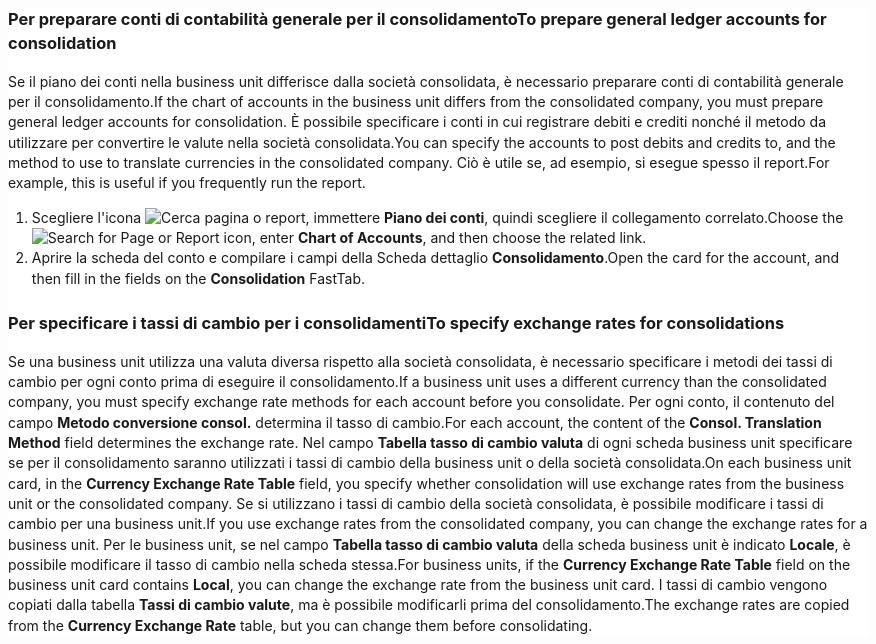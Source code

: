 ### <a name="to-prepare-general-ledger-accounts-for-consolidation"></a><span data-ttu-id="c7a93-139">Per preparare conti di contabilità generale per il consolidamento</span><span class="sxs-lookup"><span data-stu-id="c7a93-139">To prepare general ledger accounts for consolidation</span></span>
<span data-ttu-id="c7a93-140">Se il piano dei conti nella business unit differisce dalla società consolidata, è necessario preparare conti di contabilità generale per il consolidamento.</span><span class="sxs-lookup"><span data-stu-id="c7a93-140">If the chart of accounts in the business unit differs from the consolidated company, you must prepare general ledger accounts for consolidation.</span></span> <span data-ttu-id="c7a93-141">È possibile specificare i conti in cui registrare debiti e crediti nonché il metodo da utilizzare per convertire le valute nella società consolidata.</span><span class="sxs-lookup"><span data-stu-id="c7a93-141">You can specify the accounts to post debits and credits to, and the method to use to translate currencies in the consolidated company.</span></span> <span data-ttu-id="c7a93-142">Ciò è utile se, ad esempio, si esegue spesso il report.</span><span class="sxs-lookup"><span data-stu-id="c7a93-142">For example, this is useful if you frequently run the report.</span></span>

1. <span data-ttu-id="c7a93-143">Scegliere l'icona ![Cerca pagina o report](media/ui-search/search_small.png "Cerca pagina o report"), immettere **Piano dei conti**, quindi scegliere il collegamento correlato.</span><span class="sxs-lookup"><span data-stu-id="c7a93-143">Choose the ![Search for Page or Report](media/ui-search/search_small.png "Search for Page or Report icon") icon, enter **Chart of Accounts**, and then choose the related link.</span></span>  
2. <span data-ttu-id="c7a93-144">Aprire la scheda del conto e compilare i campi della Scheda dettaglio **Consolidamento**.</span><span class="sxs-lookup"><span data-stu-id="c7a93-144">Open the card for the account, and then fill in the fields on the **Consolidation** FastTab.</span></span>

### <a name="to-specify-exchange-rates-for-consolidations"></a><span data-ttu-id="c7a93-145">Per specificare i tassi di cambio per i consolidamenti</span><span class="sxs-lookup"><span data-stu-id="c7a93-145">To specify exchange rates for consolidations</span></span>
<span data-ttu-id="c7a93-146">Se una business unit utilizza una valuta diversa rispetto alla società consolidata, è necessario specificare i metodi dei tassi di cambio per ogni conto prima di eseguire il consolidamento.</span><span class="sxs-lookup"><span data-stu-id="c7a93-146">If a business unit uses a different currency than the consolidated company, you must specify exchange rate methods for each account before you consolidate.</span></span> <span data-ttu-id="c7a93-147">Per ogni conto, il contenuto del campo **Metodo conversione consol.** determina il tasso di cambio.</span><span class="sxs-lookup"><span data-stu-id="c7a93-147">For each account, the content of the **Consol. Translation Method** field determines the exchange rate.</span></span> <span data-ttu-id="c7a93-148">Nel campo **Tabella tasso di cambio valuta** di ogni scheda business unit specificare se per il consolidamento saranno utilizzati i tassi di cambio della business unit o della società consolidata.</span><span class="sxs-lookup"><span data-stu-id="c7a93-148">On each business unit card, in the **Currency Exchange Rate Table** field, you specify whether consolidation will use exchange rates from the business unit or the consolidated company.</span></span> <span data-ttu-id="c7a93-149">Se si utilizzano i tassi di cambio della società consolidata, è possibile modificare i tassi di cambio per una business unit.</span><span class="sxs-lookup"><span data-stu-id="c7a93-149">If you use exchange rates from the consolidated company, you can change the exchange rates for a business unit.</span></span> <span data-ttu-id="c7a93-150">Per le business unit, se nel campo **Tabella tasso di cambio valuta** della scheda business unit è indicato **Locale**, è possibile modificare il tasso di cambio nella scheda stessa.</span><span class="sxs-lookup"><span data-stu-id="c7a93-150">For business units, if the **Currency Exchange Rate Table** field on the business unit card contains **Local**, you can change the exchange rate from the business unit card.</span></span> <span data-ttu-id="c7a93-151">I tassi di cambio vengono copiati dalla tabella **Tassi di cambio valute**, ma è possibile modificarli prima del consolidamento.</span><span class="sxs-lookup"><span data-stu-id="c7a93-151">The exchange rates are copied from the **Currency Exchange Rate** table, but you can change them before consolidating.</span></span>
